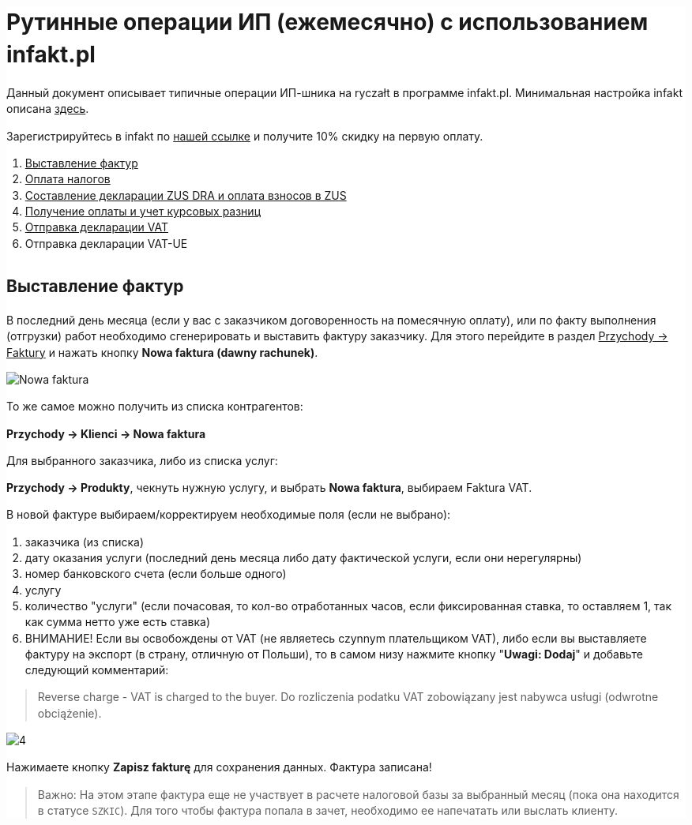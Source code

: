 # Рутинные операции ИП (ежемесячно) с использованием infakt.pl

Данный документ описывает типичные операции ИП-шника на ryczałt в программе infakt.pl.
Минимальная настройка infakt описана [здесь][3].

Зарегистрируйтесь в infakt по [нашей ссылке][24] и получите 10% скидку на первую оплату.

1. [Выставление фактур][29]
2. [Оплата налогов][30]
3. [Составление декларации ZUS DRA и оплата взносов в ZUS][31]
4. [Получение оплаты и учет курсовых разниц][32]
5. [Отправка декларации VAT][33]
6. Отправка декларации VAT-UE

## Выставление фактур

В последний день месяца (если у вас с заказчиком договоренность на помесячную оплату), или по факту выполнения (отгрузки) работ необходимо сгенерировать и выставить фактуру заказчику. Для этого перейдите в раздел [Przychody -> Faktury][1] и нажать кнопку **Nowa faktura (dawny rachunek)**.

![Nowa faktura][2]

То же самое можно получить из списка контрагентов:

**Przychody -> Klienci -> Nowa faktura**

Для выбранного заказчика, либо из списка услуг:

**Przychody -> Produkty**, чекнуть нужную услугу, и выбрать **Nowa faktura**, выбираем Faktura VAT.

В новой фактуре выбираем/корректируем необходимые поля (если не выбрано):

1. заказчика (из списка)
2. дату оказания услуги (последний день месяца либо дату фактической услуги, если они нерегулярны)
3. номер банковского счета (если больше одного)
4. услугу
5. количество "услуги" (если почасовая, то кол-во отработанных часов, если фиксированная ставка, то оставляем 1, так как сумма нетто уже есть ставка)
6. ВНИМАНИЕ! Если вы освобождены от VAT (не являетесь czynnym плательщиком VAT), либо если вы выставляете фактуру на
   экспорт (в страну, отличную от Польши), то в самом низу нажмите кнопку "**Uwagi: Dodaj**" и добавьте следующий
   комментарий:

> Reverse charge - VAT is charged to the buyer.
> Do rozliczenia podatku VAT zobowiązany jest nabywca usługi (odwrotne obciążenie).

![4]

Нажимаете кнопку **Zapisz fakturę** для сохранения данных. Фактура записана!

> Важно: На этом этапе фактура еще не участвует в расчете налоговой базы за выбранный месяц (пока она находится в статусе `SZKIC`). Для того чтобы фактура попала в зачет, необходимо ее напечатать или выслать клиенту.


[1]: https://app.infakt.pl/app/faktury
[2]: images/infakt_routine/new_fakture.png
[3]: infakt_settings.md
[4]: images/infakt_routine/new_fakture_2.png
[5]: images/infakt_routine/drukuj_fakture.png
[6]: images/infakt_routine/ksiegowosc_przeglad.png
[7]: https://app.infakt.pl/app/ksiegowosc
[8]: https://www.podatki.gov.pl/generator-mikrorachunku-podatkowego
[9]: images/infakt_routine/podatek_zryczaltowany.png
[10]: images/infakt_routine/podatek_zryczaltowany_pko.png
[11]: images/infakt_routine/zus_pko.png
[12]: images/infakt_routine/ksiegowosc_przeglad_2.png
[13]: images/infakt_routine/zus_dra.png
[14]: https://www.zus.pl/portal/eplMain.npi
[15]: images/infakt_routine/zus_import_kedu.png
[16]: images/infakt_routine/zus_import_kedu_2.png
[17]: images/infakt_routine/zus_import_kedu_3.png
[18]: images/infakt_routine/zus_import_kedu_4.png
[19]: https://www.infakt.pl/blog/jak-rozliczyc-roznice-kursowe-na-ryczalcie/
[20]: https://kalkulatory.gofin.pl/kalkulatory/kalkulator-walutowy-roznic-kursowych-przychody-w-walucie-obcej 
[21]: https://kalkulatory.gofin.pl/kalkulatory/kalkulator-walutowy-roznic-kursowych-koszty-podatkowe-w-nbsp-walucie-obcej
[22]: images/infakt_routine/dowod_wewnetrzny.png
[23]: images/infakt_routine/dodatnia_ruznica.png
[24]: https://www.infakt.pl/polecam/sobolevbel
[25]: images/infakt_routine/jpk_vat/jpk_vat1.png
[26]: images/infakt_routine/jpk_vat/jpk_vat2.jpg
[27]: images/infakt_routine/jpk_vat/jpk_vat3.jpg
[28]: images/infakt_routine/jpk_vat/jpk_vat4.png
[29]: infakt_routine.md#vystavlenie-faktur
[30]: infakt_routine.md#oplata-nalogov
[31]: infakt_routine.md#sostavlenie-deklaratsii-zus-dra-i-oplata-vznosov
[32]: infakt_routine.md#poluchenie-oplaty-i-uchet-kursovykh-raznits
[33]: infakt_routine.md#otpravka-deklaratsii-vat-jpk-v7m
[34]: https://eskladka.pl/Home
[35]: infakt_settings.md#nastroika-dannykh-zus
[36]: taxes.md#kak-uznat-svoi-schet-dlia-oplaty-nalogov